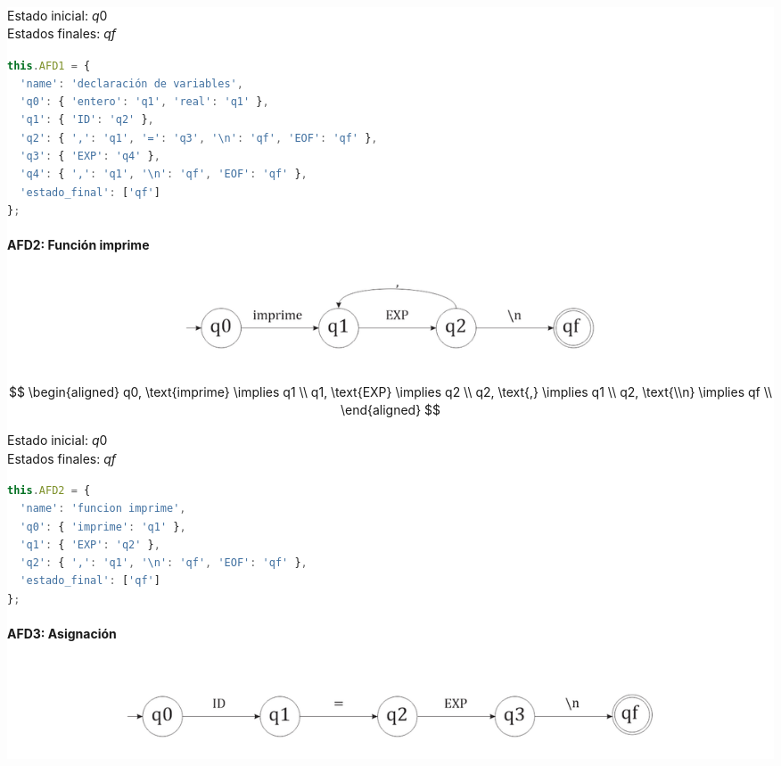 Estado inicial: $q0$  
Estados finales: $qf$

```js
this.AFD1 = {
  'name': 'declaración de variables',
  'q0': { 'entero': 'q1', 'real': 'q1' },
  'q1': { 'ID': 'q2' },
  'q2': { ',': 'q1', '=': 'q3', '\n': 'qf', 'EOF': 'qf' },
  'q3': { 'EXP': 'q4' },
  'q4': { ',': 'q1', '\n': 'qf', 'EOF': 'qf' },
  'estado_final': ['qf']
};
```

#### AFD2: Función imprime

![AFD2](diagramas/AFD2.png)

$$
\begin{aligned}
q0, \text{imprime} \implies q1 \\
q1, \text{EXP} \implies q2 \\
q2, \text{,} \implies q1 \\
q2, \text{\\n} \implies qf \\
\end{aligned}
$$

Estado inicial: $q0$  
Estados finales: $qf$

```js
this.AFD2 = {
  'name': 'funcion imprime',
  'q0': { 'imprime': 'q1' },
  'q1': { 'EXP': 'q2' },
  'q2': { ',': 'q1', '\n': 'qf', 'EOF': 'qf' },
  'estado_final': ['qf']
};
```

#### AFD3: Asignación

![AFD3](diagramas/AFD3.png)

